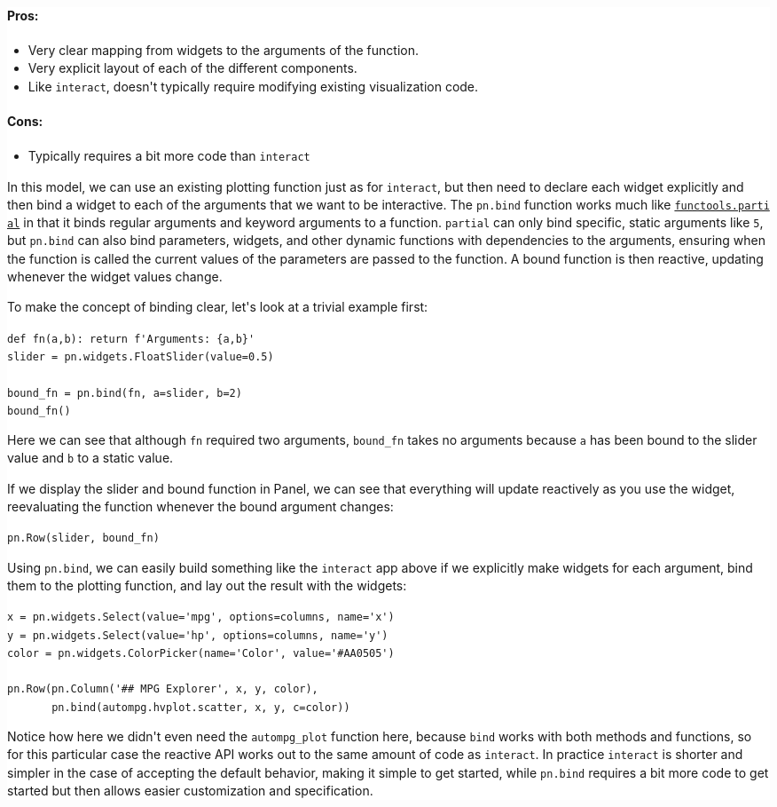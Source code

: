 #### Pros:

+ Very clear mapping from widgets to the arguments of the function.
+ Very explicit layout of each of the different components.
+ Like `interact`, doesn't typically require modifying existing visualization code.

#### Cons:

- Typically requires a bit more code than `interact`

In this model, we can use an existing plotting function just as for `interact`, but then need to declare each widget explicitly and then bind a widget to each of the arguments that we want to be interactive. The `pn.bind` function works much like [`functools.partial`](https://docs.python.org/3/library/functools.html#functools.partial) in that it binds regular arguments and keyword arguments to a function. `partial` can only bind specific, static arguments like `5`, but `pn.bind` can also bind parameters, widgets, and other dynamic functions with dependencies to the arguments, ensuring when the function is called the current values of the parameters are passed to the function. A bound function is then reactive, updating whenever the widget values change.

To make the concept of binding clear, let's look at a trivial example first:


```{pyodide}
def fn(a,b): return f'Arguments: {a,b}'
slider = pn.widgets.FloatSlider(value=0.5)

bound_fn = pn.bind(fn, a=slider, b=2)
bound_fn()
```

Here we can see that although `fn` required two arguments, `bound_fn` takes no arguments because `a` has been bound to the slider value and `b` to a static value.

If we display the slider and bound function in Panel, we can see that everything will update reactively as you use the widget, reevaluating the function whenever the bound argument changes:


```{pyodide}
pn.Row(slider, bound_fn)
```

Using `pn.bind`, we can easily build something like the `interact` app above if we explicitly make widgets for each argument, bind them to the plotting function, and lay out the result with the widgets:


```{pyodide}
x = pn.widgets.Select(value='mpg', options=columns, name='x')
y = pn.widgets.Select(value='hp', options=columns, name='y')
color = pn.widgets.ColorPicker(name='Color', value='#AA0505')

pn.Row(pn.Column('## MPG Explorer', x, y, color),
       pn.bind(autompg.hvplot.scatter, x, y, c=color))
```

Notice how here we didn't even need the `autompg_plot` function here, because `bind` works with both methods and functions, so for this particular case the reactive API works out to the same amount of code as `interact`. In practice `interact` is shorter and simpler in the case of accepting the default behavior, making it simple to get started, while `pn.bind` requires a bit more code to get started but then allows easier customization and specification.
